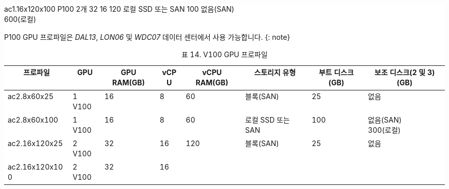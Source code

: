 <td>ac1.16x120x100</td>
<td>P100 2개</td>
<td>32</td>
<td>16</td>
<td>120</td>
<td>로컬 SSD 또는 SAN</td>
<td>100</td>
<td>없음(SAN)<br>600(로컬)</td></tr>

</TBODY>
</table>

P100 GPU 프로파일은 _DAL13_, _LON06_ 및 _WDC07_ 데이터 센터에서 사용 가능합니다.
{: note}

<table>
<CAPTION>표 14. V100 GPU 프로파일</CAPTION>
<THEAD>
<TR>
<th>프로파일</th>
<th>GPU</th>
<th>GPU RAM(GB)</th>
<th>vCPU</th>
<th>vCPU RAM(GB)</th>
<th>스토리지 유형</th>
<th>부트 디스크(GB)</th>
<th>보조 디스크(2 및 3)(GB)</th>
</TR>
</THEAD>
<TBODY>
<tr>
<td>ac2.8x60x25</td>
<td>1 V100</td>
<td>16</td>
<td>8</td>
<td>60</td>
<td>블록(SAN)</td>
<td>25</td>
<td>없음</td>
</tr>
<tr>
<td>ac2.8x60x100</td>
<td>1 V100</td>
<td>16</td>
<td>8</td>
<td>60</td>
<td>로컬 SSD 또는 SAN</td>
<td>100</td>
<td>없음(SAN)<br>300(로컬)</td>
</tr>
<tr>
<td>ac2.16x120x25</td>
<td>2 V100</td>
<td>32</td>
<td>16</td>
<td>120</td>
<td>블록(SAN)</td>
<td>25</td>
<td>없음</td>
</tr>
<tr>
<td>ac2.16x120x100</td>
<td>2 V100</td>
<td>32</td>
<td>16</td>